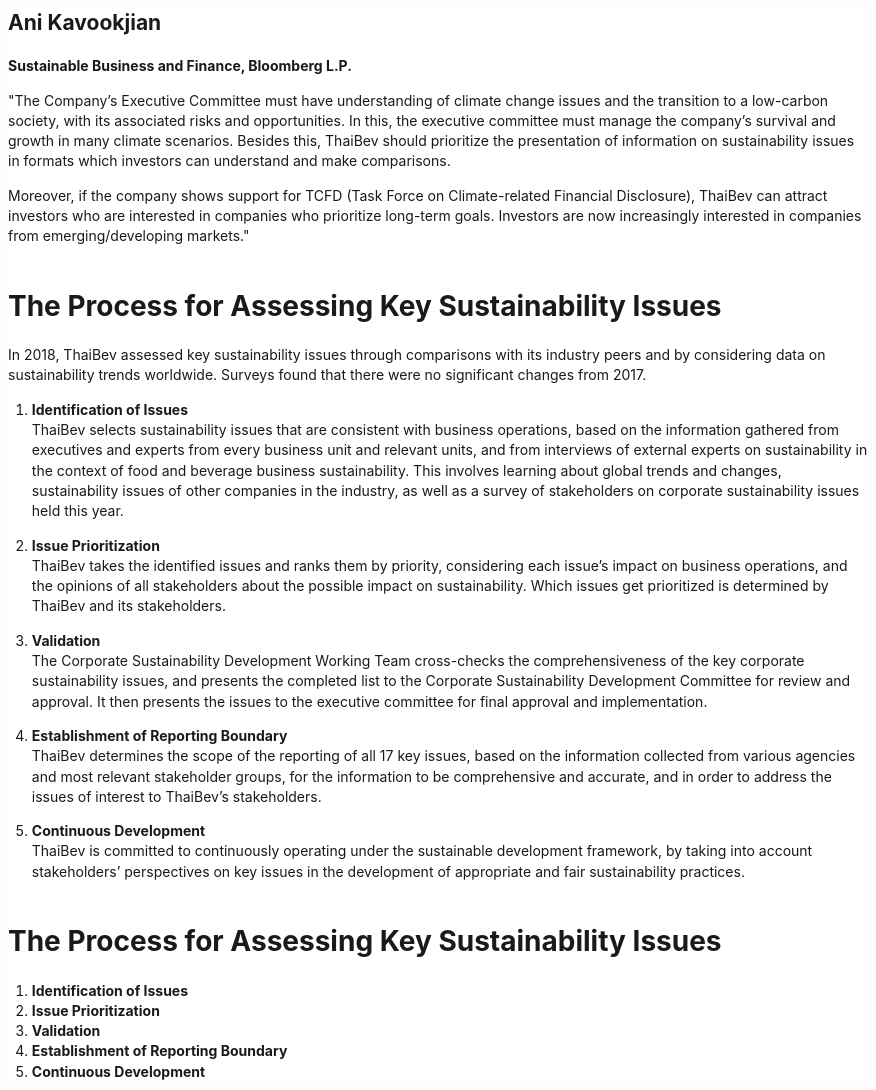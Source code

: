## Ani Kavookjian
**Sustainable Business and Finance, Bloomberg L.P.**

"The Company’s Executive Committee must have understanding of climate change issues and the transition to a low-carbon society, with its associated risks and opportunities. In this, the executive committee must manage the company’s survival and growth in many climate scenarios. Besides this, ThaiBev should prioritize the presentation of information on sustainability issues in formats which investors can understand and make comparisons.

Moreover, if the company shows support for TCFD (Task Force on Climate-related Financial Disclosure), ThaiBev can attract investors who are interested in companies who prioritize long-term goals. Investors are now increasingly interested in companies from emerging/developing markets."

# The Process for Assessing Key Sustainability Issues

In 2018, ThaiBev assessed key sustainability issues through comparisons with its industry peers and by considering data on sustainability trends worldwide. Surveys found that there were no significant changes from 2017.

1. **Identification of Issues**  
   ThaiBev selects sustainability issues that are consistent with business operations, based on the information gathered from executives and experts from every business unit and relevant units, and from interviews of external experts on sustainability in the context of food and beverage business sustainability. This involves learning about global trends and changes, sustainability issues of other companies in the industry, as well as a survey of stakeholders on corporate sustainability issues held this year.

2. **Issue Prioritization**  
   ThaiBev takes the identified issues and ranks them by priority, considering each issue’s impact on business operations, and the opinions of all stakeholders about the possible impact on sustainability. Which issues get prioritized is determined by ThaiBev and its stakeholders.

3. **Validation**  
   The Corporate Sustainability Development Working Team cross-checks the comprehensiveness of the key corporate sustainability issues, and presents the completed list to the Corporate Sustainability Development Committee for review and approval. It then presents the issues to the executive committee for final approval and implementation.

4. **Establishment of Reporting Boundary**  
   ThaiBev determines the scope of the reporting of all 17 key issues, based on the information collected from various agencies and most relevant stakeholder groups, for the information to be comprehensive and accurate, and in order to address the issues of interest to ThaiBev’s stakeholders.

5. **Continuous Development**  
   ThaiBev is committed to continuously operating under the sustainable development framework, by taking into account stakeholders’ perspectives on key issues in the development of appropriate and fair sustainability practices.

# The Process for Assessing Key Sustainability Issues

1. **Identification of Issues**
2. **Issue Prioritization**
3. **Validation**
4. **Establishment of Reporting Boundary**
5. **Continuous Development**
